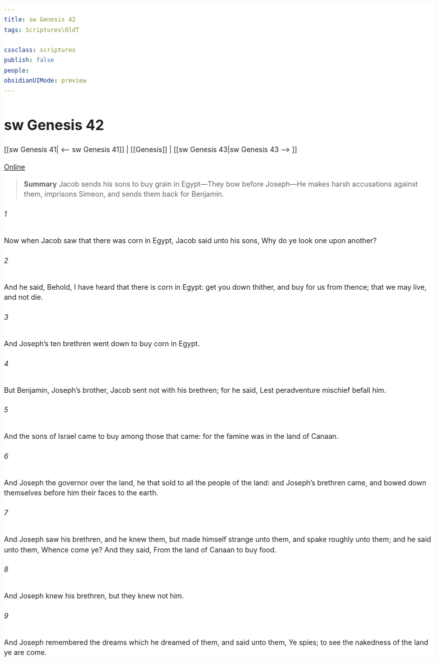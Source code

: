 ```yaml
---
title: sw Genesis 42
tags: Scriptures\OldT

cssclass: scriptures
publish: false
people:
obsidianUIMode: preview
---
```


# sw Genesis 42
[[sw Genesis 41| <-- sw Genesis 41]] | [[Genesis]] | [[sw Genesis 43|sw Genesis 43 --> ]]

[Online](https://churchofjesuschrist.org/study/scriptures/ot/gen/42?lang=eng)

> __Summary__
Jacob sends his sons to buy grain in Egypt—They bow before Joseph—He makes harsh accusations against them, imprisons Simeon, and sends them back for Benjamin.

###### 1 
Now when Jacob saw that there was corn in Egypt, Jacob said unto his sons, Why do ye look one upon another?

###### 2 
And he said, Behold, I have heard that there is corn in Egypt: get you down thither, and buy for us from thence; that we may live, and not die.

###### 3 
And Joseph’s ten brethren went down to buy corn in Egypt.

###### 4 
But Benjamin, Joseph’s brother, Jacob sent not with his brethren; for he said, Lest peradventure mischief befall him.

###### 5 
And the sons of Israel came to buy  among those that came: for the famine was in the land of Canaan.

###### 6 
And Joseph  the governor over the land,  he  that sold to all the people of the land: and Joseph’s brethren came, and bowed down themselves before him  their faces to the earth.

###### 7 
And Joseph saw his brethren, and he knew them, but made himself strange unto them, and spake roughly unto them; and he said unto them, Whence come ye? And they said, From the land of Canaan to buy food.

###### 8 
And Joseph knew his brethren, but they knew not him.

###### 9 
And Joseph remembered the dreams which he dreamed of them, and said unto them, Ye  spies; to see the nakedness of the land ye are come.
